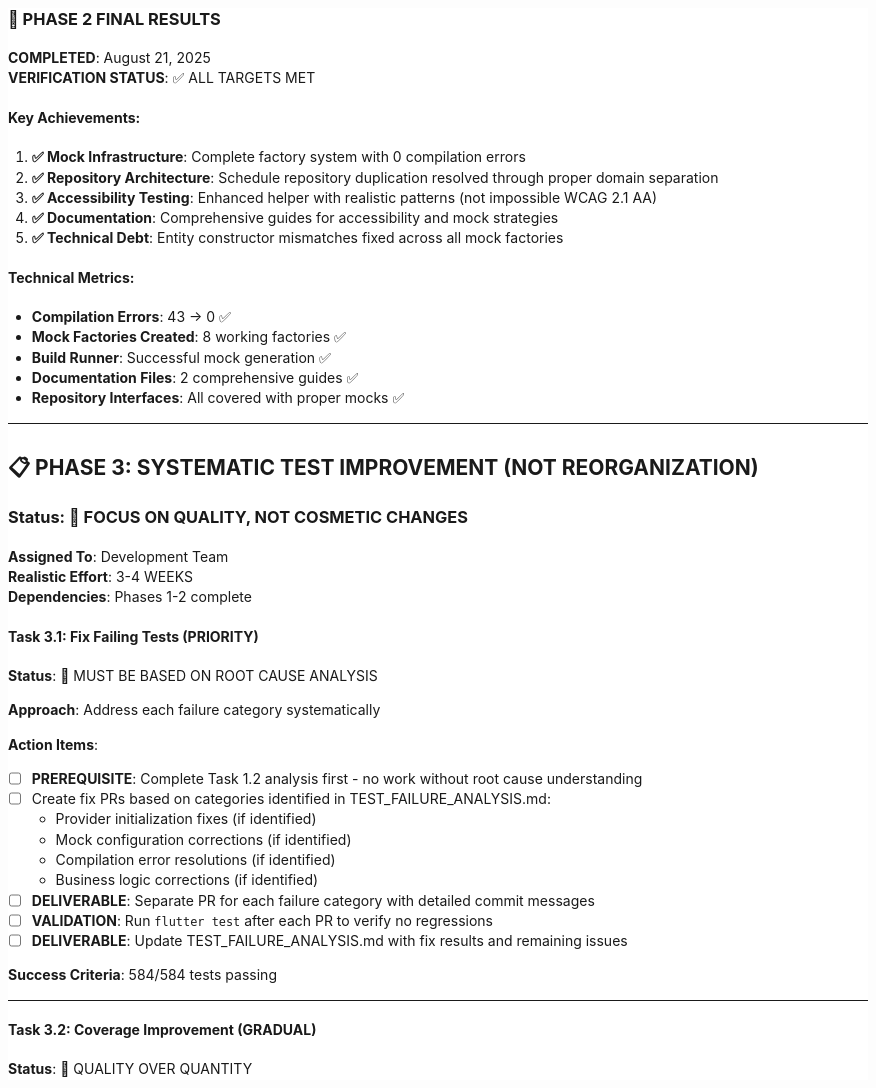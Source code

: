 ### 🎯 PHASE 2 FINAL RESULTS

**COMPLETED**: August 21, 2025  
**VERIFICATION STATUS**: ✅ ALL TARGETS MET

#### Key Achievements:
1. **✅ Mock Infrastructure**: Complete factory system with 0 compilation errors
2. **✅ Repository Architecture**: Schedule repository duplication resolved through proper domain separation
3. **✅ Accessibility Testing**: Enhanced helper with realistic patterns (not impossible WCAG 2.1 AA)
4. **✅ Documentation**: Comprehensive guides for accessibility and mock strategies
5. **✅ Technical Debt**: Entity constructor mismatches fixed across all mock factories

#### Technical Metrics:
- **Compilation Errors**: 43 → 0 ✅
- **Mock Factories Created**: 8 working factories ✅  
- **Build Runner**: Successful mock generation ✅
- **Documentation Files**: 2 comprehensive guides ✅
- **Repository Interfaces**: All covered with proper mocks ✅

---

## 📋 PHASE 3: SYSTEMATIC TEST IMPROVEMENT (NOT REORGANIZATION)

### Status: 🔴 FOCUS ON QUALITY, NOT COSMETIC CHANGES
**Assigned To**: Development Team  
**Realistic Effort**: 3-4 WEEKS  
**Dependencies**: Phases 1-2 complete

#### Task 3.1: Fix Failing Tests (PRIORITY)
**Status**: 🔴 MUST BE BASED ON ROOT CAUSE ANALYSIS

**Approach**: Address each failure category systematically

**Action Items**:
- [ ] **PREREQUISITE**: Complete Task 1.2 analysis first - no work without root cause understanding
- [ ] Create fix PRs based on categories identified in TEST_FAILURE_ANALYSIS.md:
  - Provider initialization fixes (if identified)
  - Mock configuration corrections (if identified)  
  - Compilation error resolutions (if identified)
  - Business logic corrections (if identified)
- [ ] **DELIVERABLE**: Separate PR for each failure category with detailed commit messages
- [ ] **VALIDATION**: Run `flutter test` after each PR to verify no regressions
- [ ] **DELIVERABLE**: Update TEST_FAILURE_ANALYSIS.md with fix results and remaining issues

**Success Criteria**: 584/584 tests passing

---

#### Task 3.2: Coverage Improvement (GRADUAL)
**Status**: 🔴 QUALITY OVER QUANTITY
